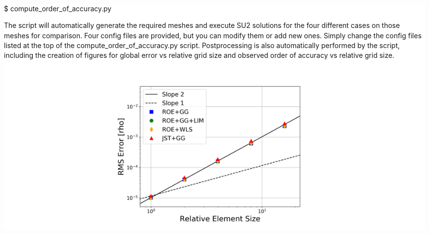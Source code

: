 $ compute_order_of_accuracy.py

The script will automatically generate the required meshes and execute SU2 solutions for the four different cases on those meshes for comparison. Four config files are provided, but you can modify them or add new ones. Simply change the config files listed at the top of the compute_order_of_accuracy.py script. Postprocessing is also automatically performed by the script, including the creation of figures for global error vs relative grid size and observed order of accuracy vs relative grid size.

<p align="center">
<img src="/vandv_files/FVM_Navier_Stokes/images/slope_rms_rho.png" alt="Slope RMS Rho" width="435"/>